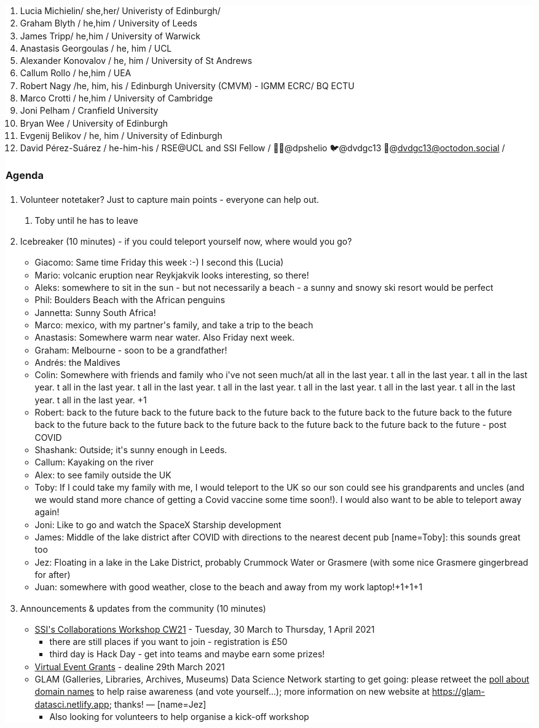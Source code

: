 1. Lucia Michielin/ she,her/ Univeristy of Edinburgh/
1. Graham Blyth / he,him / University of Leeds
1. James Tripp/ he,him / University of Warwick
1. Anastasis Georgoulas / he, him / UCL
1. Alexander Konovalov / he, him / University of St Andrews
2. Callum Rollo / he,him / UEA
4. Robert Nagy /he, him, his / Edinburgh University (CMVM) - IGMM ECRC/ BQ ECTU
5. Marco Crotti / he,him / University of Cambridge
6. Joni Pelham / Cranfield University
7. Bryan Wee / University of Edinburgh
1. Evgenij Belikov / he, him / University of Edinburgh
2. David Pérez-Suárez / he-him-his / RSE@UCL and SSI Fellow  / 🐙🐱@dpshelio 🐦@dvdgc13 🐘@dvdgc13@octodon.social /

### Agenda
1. Volunteer notetaker? Just to capture main points - everyone can help out.
    1. Toby until he has to leave
2. Icebreaker (10 minutes) - if you could teleport yourself now, where would you go?
    - Giacomo: Same time Friday this week :-) I second this (Lucia)
    - Mario: volcanic eruption near Reykjakvik looks interesting, so there!
    - Aleks: somewhere to sit in the sun - but not necessarily a beach - a sunny and snowy ski resort would be perfect 
    - Phil: Boulders Beach with the African penguins
    - Jannetta: Sunny South Africa!
    - Marco: mexico, with my partner's family, and take a trip to the beach 
    - Anastasis: Somewhere warm near water. Also Friday next week.
    - Graham: Melbourne - soon to be a grandfather!
    - Andrés: the Maldives
    - Colin: Somewhere with friends and family who i've not seen much/at all in the last year. t all in the last year. t all in the last year. t all in the last year. t all in the last year. t all in the last year. t all in the last year. t all in the last year. t all in the last year. t all in the last year. +1
    - Robert:  back to the future  back to the future  back to the future  back to the future  back to the future  back to the future  back to the future  back to the future  back to the future  back to the future  back to the future  back to the future - post COVID
    - Shashank: Outside; it's sunny enough in Leeds.
    - Callum: Kayaking on the river
    - Alex: to see family outside the UK
    - Toby: If I could take my family with me, I would teleport to the UK so our son could see his grandparents and uncles (and we would stand more chance of getting a Covid vaccine some time soon!). I would also want to be able to teleport away again!
    - Joni: Like to go and watch the SpaceX Starship development
    - James: Middle of the lake district after COVID with directions to the nearest decent pub [name=Toby]: this sounds great too
    - Jez: Floating in a lake in the Lake District, probably Crummock Water or Grasmere (with some nice Grasmere gingerbread for after)
    - Juan: somewhere with good weather, close to the beach and away from my work laptop!+1+1+1

3. Announcements & updates from the community (10 minutes)
    - [SSI's Collaborations Workshop CW21](https://www.software.ac.uk/cw21) - Tuesday, 30 March to Thursday, 1 April 2021
        - there are still places if you want to join - registration is £50
        - third day is Hack Day - get into teams and maybe earn some prizes!
    - [Virtual Event Grants](https://eventfund.codeforscience.org/request-for-proposals/) - dealine 29th March 2021
    - GLAM (Galleries, Libraries, Archives, Museums) Data Science Network starting to get going: please retweet the [poll about domain names](https://twitter.com/jezcope/status/1374017661613531136) to help raise awareness (and vote yourself...); more information on new website at <https://glam-datasci.netlify.app>; thanks! — [name=Jez]
        - Also looking for volunteers to help organise a kick-off workshop
